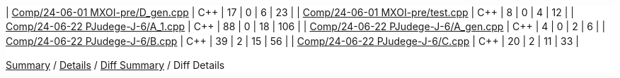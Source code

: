 | [Comp/24-06-01 MXOI-pre/D_gen.cpp](/Comp/24-06-01%20MXOI-pre/D_gen.cpp) | C++ | 17 | 0 | 6 | 23 |
| [Comp/24-06-01 MXOI-pre/test.cpp](/Comp/24-06-01%20MXOI-pre/test.cpp) | C++ | 8 | 0 | 4 | 12 |
| [Comp/24-06-22 PJudege-J-6/A_1.cpp](/Comp/24-06-22%20PJudege-J-6/A_1.cpp) | C++ | 88 | 0 | 18 | 106 |
| [Comp/24-06-22 PJudege-J-6/A_gen.cpp](/Comp/24-06-22%20PJudege-J-6/A_gen.cpp) | C++ | 4 | 0 | 2 | 6 |
| [Comp/24-06-22 PJudege-J-6/B.cpp](/Comp/24-06-22%20PJudege-J-6/B.cpp) | C++ | 39 | 2 | 15 | 56 |
| [Comp/24-06-22 PJudege-J-6/C.cpp](/Comp/24-06-22%20PJudege-J-6/C.cpp) | C++ | 20 | 2 | 11 | 33 |

[Summary](results.md) / [Details](details.md) / [Diff Summary](diff.md) / Diff Details